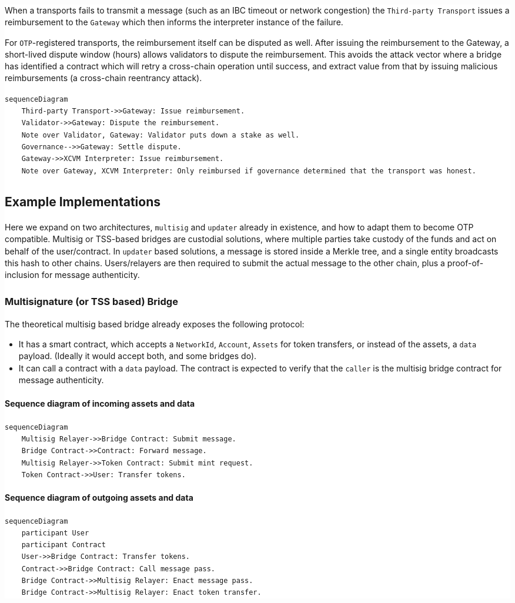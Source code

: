 When a transports fails to transmit a message (such as an IBC timeout or network congestion) the `Third-party Transport` issues a reimbursement to the `Gateway` which then informs the interpreter instance of the failure.

For `OTP`-registered transports, the reimbursement itself can be disputed as well. After issuing the reimbursement to the Gateway, a short-lived dispute window (hours) allows validators to dispute the reimbursement. This avoids the attack vector where a bridge has identified a contract which will retry a cross-chain operation until success, and extract value from that by issuing malicious reimbursements (a cross-chain reentrancy attack).

```mermaid
sequenceDiagram
    Third-party Transport->>Gateway: Issue reimbursement.
    Validator->>Gateway: Dispute the reimbursement.
    Note over Validator, Gateway: Validator puts down a stake as well.
    Governance-->>Gateway: Settle dispute.
    Gateway->>XCVM Interpreter: Issue reimbursement. 
    Note over Gateway, XCVM Interpreter: Only reimbursed if governance determined that the transport was honest.
```

## Example Implementations

Here we expand on two architectures, `multisig` and `updater` already in existence, and how to adapt them to become OTP compatible. Multisig or TSS-based bridges are custodial solutions, where multiple parties take custody of the funds and act on behalf of the user/contract. In `updater` based solutions, a message is stored inside a Merkle tree, and a single entity broadcasts this hash to other chains. Users/relayers are then required to submit the actual message to the other chain, plus a proof-of-inclusion for message authenticity.

### Multisignature (or TSS based) Bridge

The theoretical multisig based bridge already exposes the following protocol:

- It has a smart contract, which accepts a `NetworkId`, `Account`, `Assets` for token transfers, or instead of the assets, a `data` payload. (Ideally it would accept both, and some bridges do).
- It can call a contract with a `data` payload. The contract is expected to verify that the `caller` is the multisig bridge contract for message authenticity.

#### Sequence diagram of incoming assets and data

```mermaid
sequenceDiagram
    Multisig Relayer->>Bridge Contract: Submit message.
    Bridge Contract->>Contract: Forward message.
    Multisig Relayer->>Token Contract: Submit mint request.
    Token Contract->>User: Transfer tokens.
```


#### Sequence diagram of outgoing assets and data

```mermaid
sequenceDiagram
    participant User
    participant Contract
    User->>Bridge Contract: Transfer tokens.
    Contract->>Bridge Contract: Call message pass.
    Bridge Contract->>Multisig Relayer: Enact message pass.
    Bridge Contract->>Multisig Relayer: Enact token transfer.
```
